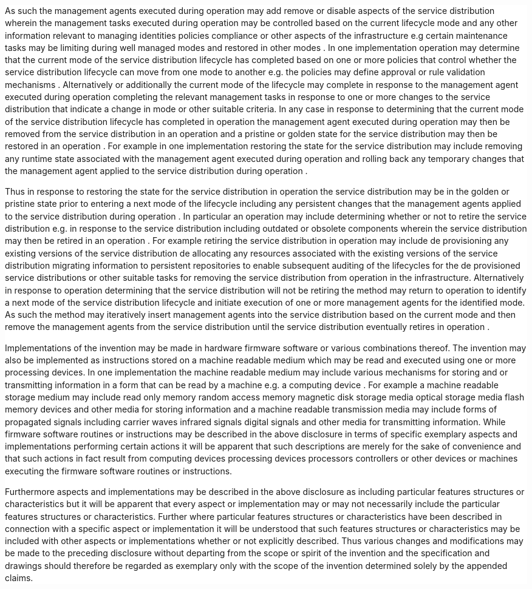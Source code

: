 As such the management agents executed during operation may add remove or disable aspects of the service distribution wherein the management tasks executed during operation may be controlled based on the current lifecycle mode and any other information relevant to managing identities policies compliance or other aspects of the infrastructure e.g certain maintenance tasks may be limiting during well managed modes and restored in other modes . In one implementation operation may determine that the current mode of the service distribution lifecycle has completed based on one or more policies that control whether the service distribution lifecycle can move from one mode to another e.g. the policies may define approval or rule validation mechanisms . Alternatively or additionally the current mode of the lifecycle may complete in response to the management agent executed during operation completing the relevant management tasks in response to one or more changes to the service distribution that indicate a change in mode or other suitable criteria. In any case in response to determining that the current mode of the service distribution lifecycle has completed in operation the management agent executed during operation may then be removed from the service distribution in an operation and a pristine or golden state for the service distribution may then be restored in an operation . For example in one implementation restoring the state for the service distribution may include removing any runtime state associated with the management agent executed during operation and rolling back any temporary changes that the management agent applied to the service distribution during operation .

Thus in response to restoring the state for the service distribution in operation the service distribution may be in the golden or pristine state prior to entering a next mode of the lifecycle including any persistent changes that the management agents applied to the service distribution during operation . In particular an operation may include determining whether or not to retire the service distribution e.g. in response to the service distribution including outdated or obsolete components wherein the service distribution may then be retired in an operation . For example retiring the service distribution in operation may include de provisioning any existing versions of the service distribution de allocating any resources associated with the existing versions of the service distribution migrating information to persistent repositories to enable subsequent auditing of the lifecycles for the de provisioned service distributions or other suitable tasks for removing the service distribution from operation in the infrastructure. Alternatively in response to operation determining that the service distribution will not be retiring the method may return to operation to identify a next mode of the service distribution lifecycle and initiate execution of one or more management agents for the identified mode. As such the method may iteratively insert management agents into the service distribution based on the current mode and then remove the management agents from the service distribution until the service distribution eventually retires in operation .

Implementations of the invention may be made in hardware firmware software or various combinations thereof. The invention may also be implemented as instructions stored on a machine readable medium which may be read and executed using one or more processing devices. In one implementation the machine readable medium may include various mechanisms for storing and or transmitting information in a form that can be read by a machine e.g. a computing device . For example a machine readable storage medium may include read only memory random access memory magnetic disk storage media optical storage media flash memory devices and other media for storing information and a machine readable transmission media may include forms of propagated signals including carrier waves infrared signals digital signals and other media for transmitting information. While firmware software routines or instructions may be described in the above disclosure in terms of specific exemplary aspects and implementations performing certain actions it will be apparent that such descriptions are merely for the sake of convenience and that such actions in fact result from computing devices processing devices processors controllers or other devices or machines executing the firmware software routines or instructions.

Furthermore aspects and implementations may be described in the above disclosure as including particular features structures or characteristics but it will be apparent that every aspect or implementation may or may not necessarily include the particular features structures or characteristics. Further where particular features structures or characteristics have been described in connection with a specific aspect or implementation it will be understood that such features structures or characteristics may be included with other aspects or implementations whether or not explicitly described. Thus various changes and modifications may be made to the preceding disclosure without departing from the scope or spirit of the invention and the specification and drawings should therefore be regarded as exemplary only with the scope of the invention determined solely by the appended claims.

